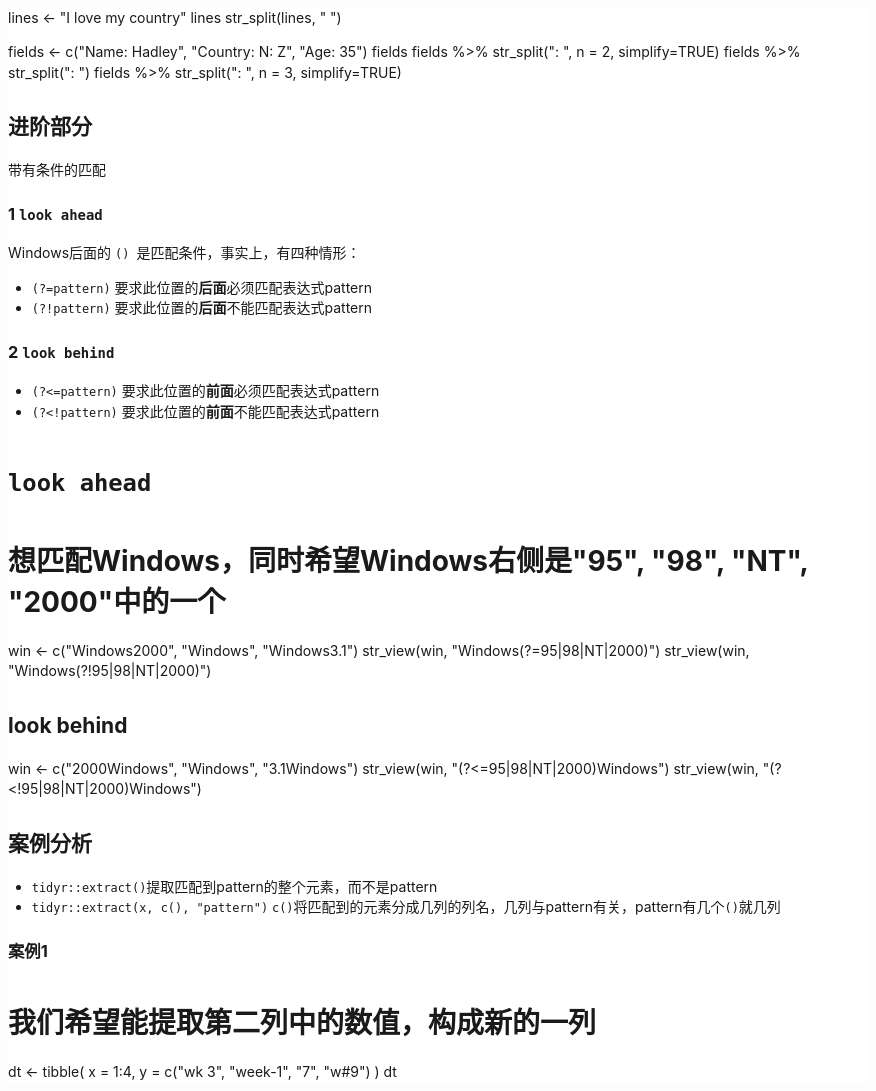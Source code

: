 lines <- "I love my country"
lines
str_split(lines, " ")

fields <- c("Name: Hadley", "Country: N: Z", "Age: 35")
fields
fields %>% str_split(": ", n = 2, simplify=TRUE)
fields %>% str_split(": ")
fields %>% str_split(": ", n = 3, simplify=TRUE)

## 进阶部分
带有条件的匹配
### 1 `look ahead`
Windows后面的 `() `是匹配条件，事实上，有四种情形：

- `(?=pattern)` 要求此位置的**后面**必须匹配表达式pattern
- `(?!pattern)` 要求此位置的**后面**不能匹配表达式pattern

### 2 `look behind`
- `(?<=pattern)` 要求此位置的**前面**必须匹配表达式pattern
- `(?<!pattern)` 要求此位置的**前面**不能匹配表达式pattern

# `look ahead`
# 想匹配Windows，同时希望Windows右侧是"95", "98", "NT", "2000"中的一个
win <- c("Windows2000", "Windows", "Windows3.1")
str_view(win, "Windows(?=95|98|NT|2000)")
str_view(win, "Windows(?!95|98|NT|2000)")

## look behind
win <- c("2000Windows", "Windows", "3.1Windows")
str_view(win, "(?<=95|98|NT|2000)Windows")
str_view(win, "(?<!95|98|NT|2000)Windows")

## 案例分析
- `tidyr::extract()`提取匹配到pattern的整个元素，而不是pattern
- `tidyr::extract(x, c(), "pattern")` `c()`将匹配到的元素分成几列的列名，几列与pattern有关，pattern有几个`()`就几列
### 案例1

# 我们希望能提取第二列中的数值，构成新的一列
dt <- tibble(
  x = 1:4,
  y = c("wk 3", "week-1", "7", "w#9")
)
dt
